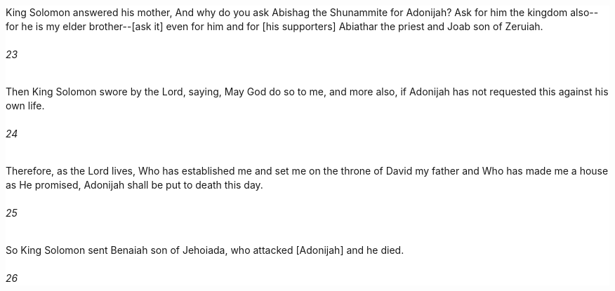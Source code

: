 King Solomon answered his mother, And why do you ask Abishag the Shunammite for Adonijah? Ask for him the kingdom also--for he is my elder brother--[ask it] even for him and for [his supporters] Abiathar the priest and Joab son of Zeruiah. 













###### 23 






Then King Solomon swore by the Lord, saying, May God do so to me, and more also, if Adonijah has not requested this against his own life. 













###### 24 






Therefore, as the Lord lives, Who has established me and set me on the throne of David my father and Who has made me a house as He promised, Adonijah shall be put to death this day. 













###### 25 






So King Solomon sent Benaiah son of Jehoiada, who attacked [Adonijah] and he died. 













###### 26 
